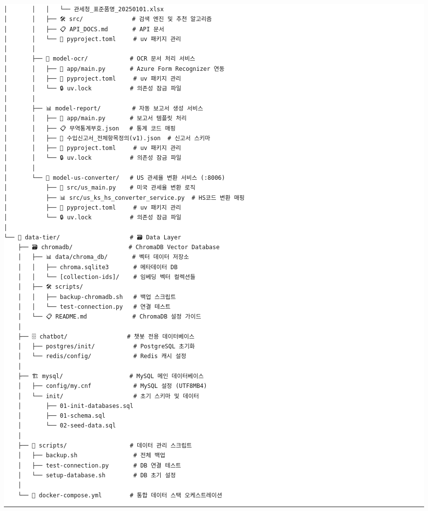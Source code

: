 ```
│       │   │   └── 관세청_표준품명_20250101.xlsx
│       │   ├── 🛠️ src/              # 검색 엔진 및 추천 알고리즘
│       │   ├── 📋 API_DOCS.md       # API 문서
│       │   └── 📜 pyproject.toml     # uv 패키지 관리
│       │
│       ├── 📄 model-ocr/            # OCR 문서 처리 서비스
│       │   ├── 📱 app/main.py       # Azure Form Recognizer 연동
│       │   ├── 📜 pyproject.toml     # uv 패키지 관리
│       │   └── 🔒 uv.lock           # 의존성 잠금 파일
│       │
│       ├── 📊 model-report/         # 자동 보고서 생성 서비스
│       │   ├── 📱 app/main.py       # 보고서 템플릿 처리
│       │   ├── 📋 무역통계부호.json   # 통계 코드 매핑
│       │   ├── 📄 수입신고서_전체항목정의(v1).json  # 신고서 스키마
│       │   ├── 📜 pyproject.toml     # uv 패키지 관리
│       │   └── 🔒 uv.lock           # 의존성 잠금 파일
│       │
│       └── 🔄 model-us-converter/   # US 관세율 변환 서비스 (:8006)
│           ├── 📱 src/us_main.py    # 미국 관세율 변환 로직
│           ├── 📊 src/us_ks_hs_converter_service.py  # HS코드 변환 매핑
│           ├── 📜 pyproject.toml     # uv 패키지 관리
│           └── 🔒 uv.lock           # 의존성 잠금 파일
│
└── 💾 data-tier/                    # 🗃️ Data Layer
    ├── 🗃️ chromadb/                # ChromaDB Vector Database
    │   ├── 📊 data/chroma_db/       # 벡터 데이터 저장소
    │   │   ├── chroma.sqlite3       # 메타데이터 DB
    │   │   └── [collection-ids]/    # 임베딩 벡터 컬렉션들
    │   ├── 🛠️ scripts/
    │   │   ├── backup-chromadb.sh   # 백업 스크립트
    │   │   └── test-connection.py   # 연결 테스트
    │   └── 📋 README.md             # ChromaDB 설정 가이드
    │
    ├── 🗄️ chatbot/                 # 챗봇 전용 데이터베이스
    │   ├── postgres/init/           # PostgreSQL 초기화
    │   └── redis/config/            # Redis 캐시 설정
    │
    ├── 🏗️ mysql/                   # MySQL 메인 데이터베이스
    │   ├── config/my.cnf            # MySQL 설정 (UTF8MB4)
    │   └── init/                    # 초기 스키마 및 데이터
    │       ├── 01-init-databases.sql
    │       ├── 01-schema.sql
    │       └── 02-seed-data.sql
    │
    ├── 🔧 scripts/                  # 데이터 관리 스크립트
    │   ├── backup.sh                # 전체 백업
    │   ├── test-connection.py       # DB 연결 테스트
    │   └── setup-database.sh        # DB 초기 설정
    │
    └── 🐳 docker-compose.yml        # 통합 데이터 스택 오케스트레이션
```

---
